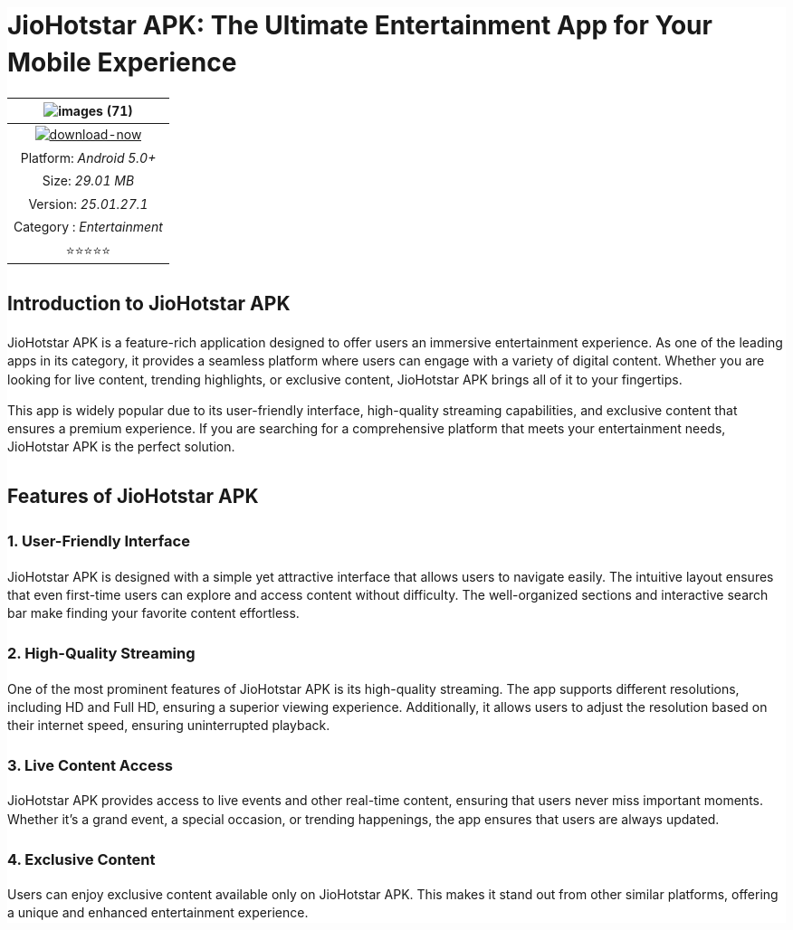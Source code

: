 # **JioHotstar APK: The Ultimate Entertainment App for Your Mobile Experience**

|![images (71)](https://github.com/user-attachments/assets/49d06df1-06c9-4140-b9fe-b84761964524)| 
|:-------------------------------------------------:|
[![download-now](https://github.com/user-attachments/assets/22657e67-9d2d-46af-a41a-5d365d2ddc1f)](https://bom.so/k6K9K3)  |
| Platform: *Android 5.0+*                     
| Size: *29.01 MB*                                                  
| Version: *25.01.27.1*    |
| Category : *Entertainment* |
| ⭐️⭐️⭐️⭐️⭐️ |


## Introduction to JioHotstar APK

JioHotstar APK is a feature-rich application designed to offer users an immersive entertainment experience. As one of the leading apps in its category, it provides a seamless platform where users can engage with a variety of digital content. Whether you are looking for live content, trending highlights, or exclusive content, JioHotstar APK brings all of it to your fingertips.

This app is widely popular due to its user-friendly interface, high-quality streaming capabilities, and exclusive content that ensures a premium experience. If you are searching for a comprehensive platform that meets your entertainment needs, JioHotstar APK is the perfect solution.

## Features of JioHotstar APK

### 1. **User-Friendly Interface**
JioHotstar APK is designed with a simple yet attractive interface that allows users to navigate easily. The intuitive layout ensures that even first-time users can explore and access content without difficulty. The well-organized sections and interactive search bar make finding your favorite content effortless.

### 2. **High-Quality Streaming**
One of the most prominent features of JioHotstar APK is its high-quality streaming. The app supports different resolutions, including HD and Full HD, ensuring a superior viewing experience. Additionally, it allows users to adjust the resolution based on their internet speed, ensuring uninterrupted playback.

### 3. **Live Content Access**
JioHotstar APK provides access to live events and other real-time content, ensuring that users never miss important moments. Whether it’s a grand event, a special occasion, or trending happenings, the app ensures that users are always updated.

### 4. **Exclusive Content**
Users can enjoy exclusive content available only on JioHotstar APK. This makes it stand out from other similar platforms, offering a unique and enhanced entertainment experience.
